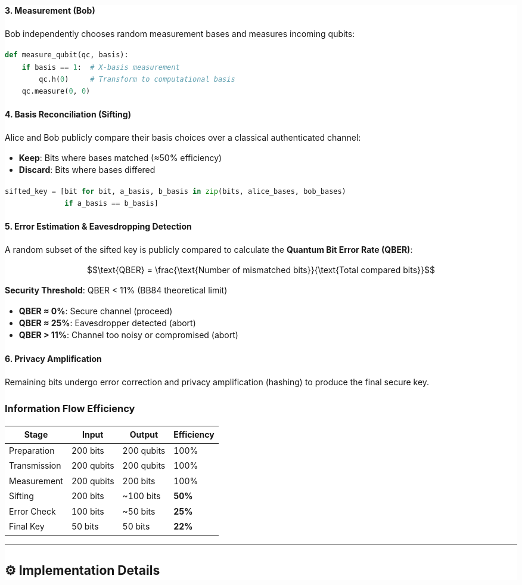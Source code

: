 #### 3. **Measurement (Bob)**
Bob independently chooses random measurement bases and measures incoming qubits:

```python
def measure_qubit(qc, basis):
    if basis == 1:  # X-basis measurement
        qc.h(0)     # Transform to computational basis
    qc.measure(0, 0)
```

#### 4. **Basis Reconciliation (Sifting)**
Alice and Bob publicly compare their basis choices over a classical authenticated channel:
- **Keep**: Bits where bases matched (≈50% efficiency)
- **Discard**: Bits where bases differed

```python
sifted_key = [bit for bit, a_basis, b_basis in zip(bits, alice_bases, bob_bases) 
              if a_basis == b_basis]
```

#### 5. **Error Estimation & Eavesdropping Detection**
A random subset of the sifted key is publicly compared to calculate the **Quantum Bit Error Rate (QBER)**:

$$\text{QBER} = \frac{\text{Number of mismatched bits}}{\text{Total compared bits}}$$

**Security Threshold**: QBER < 11% (BB84 theoretical limit)

- **QBER ≈ 0%**: Secure channel (proceed)
- **QBER ≈ 25%**: Eavesdropper detected (abort)
- **QBER > 11%**: Channel too noisy or compromised (abort)

#### 6. **Privacy Amplification**
Remaining bits undergo error correction and privacy amplification (hashing) to produce the final secure key.

### Information Flow Efficiency

| Stage | Input | Output | Efficiency |
|-------|-------|--------|------------|
| Preparation | 200 bits | 200 qubits | 100% |
| Transmission | 200 qubits | 200 qubits | 100% |
| Measurement | 200 qubits | 200 bits | 100% |
| Sifting | 200 bits | ~100 bits | **50%** |
| Error Check | 100 bits | ~50 bits | **25%** |
| Final Key | 50 bits | 50 bits | **22%** |

---

## ⚙️ Implementation Details
